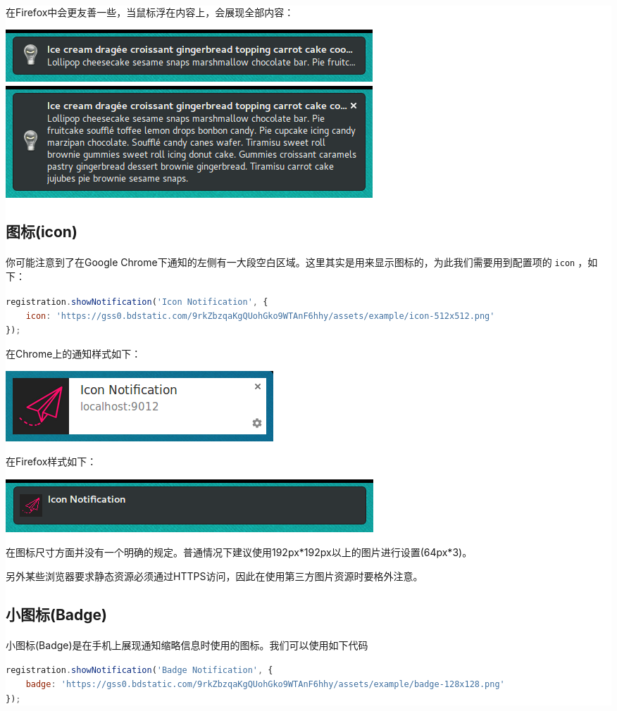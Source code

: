 在Firefox中会更友善一些，当鼠标浮在内容上，会展现全部内容：

![Long Text on Firefox](./images/firefox-long-title-body.png)
![Long Text on Firefox](./images/firefox-long-title-body-expanded.png)

## 图标(icon)

你可能注意到了在Google Chrome下通知的左侧有一大段空白区域。这里其实是用来显示图标的，为此我们需要用到配置项的 `icon` ，如下：
```javascript
registration.showNotification('Icon Notification', {
    icon: 'https://gss0.bdstatic.com/9rkZbzqaKgQUohGko9WTAnF6hhy/assets/example/icon-512x512.png'
});
```

在Chrome上的通知样式如下：

![Icon on Chrome](./images/chrome-icon.png)

在Firefox样式如下：

![Icon on Chrome](./images/firefox-icon.png)

在图标尺寸方面并没有一个明确的规定。普通情况下建议使用192px\*192px以上的图片进行设置(64px\*3)。

另外某些浏览器要求静态资源必须通过HTTPS访问，因此在使用第三方图片资源时要格外注意。

## 小图标(Badge)

小图标(Badge)是在手机上展现通知缩略信息时使用的图标。我们可以使用如下代码
```javascript
registration.showNotification('Badge Notification', {
    badge: 'https://gss0.bdstatic.com/9rkZbzqaKgQUohGko9WTAnF6hhy/assets/example/badge-128x128.png'
});
```
